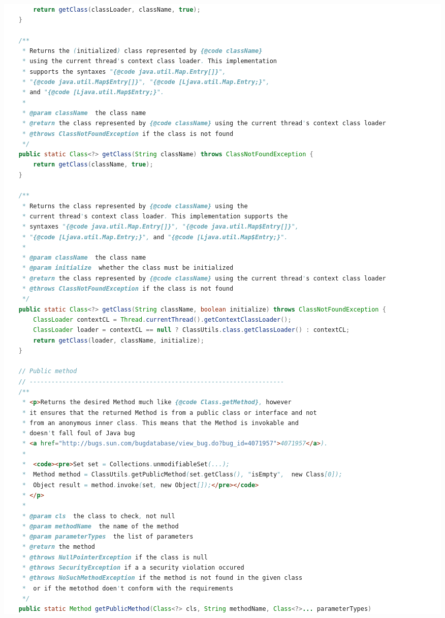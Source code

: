 ```java
        return getClass(classLoader, className, true);
    }

    /**
     * Returns the (initialized) class represented by {@code className}
     * using the current thread's context class loader. This implementation
     * supports the syntaxes "{@code java.util.Map.Entry[]}",
     * "{@code java.util.Map$Entry[]}", "{@code [Ljava.util.Map.Entry;}",
     * and "{@code [Ljava.util.Map$Entry;}".
     *
     * @param className  the class name
     * @return the class represented by {@code className} using the current thread's context class loader
     * @throws ClassNotFoundException if the class is not found
     */
    public static Class<?> getClass(String className) throws ClassNotFoundException {
        return getClass(className, true);
    }

    /**
     * Returns the class represented by {@code className} using the
     * current thread's context class loader. This implementation supports the
     * syntaxes "{@code java.util.Map.Entry[]}", "{@code java.util.Map$Entry[]}",
     * "{@code [Ljava.util.Map.Entry;}", and "{@code [Ljava.util.Map$Entry;}".
     *
     * @param className  the class name
     * @param initialize  whether the class must be initialized
     * @return the class represented by {@code className} using the current thread's context class loader
     * @throws ClassNotFoundException if the class is not found
     */
    public static Class<?> getClass(String className, boolean initialize) throws ClassNotFoundException {
        ClassLoader contextCL = Thread.currentThread().getContextClassLoader();
        ClassLoader loader = contextCL == null ? ClassUtils.class.getClassLoader() : contextCL;
        return getClass(loader, className, initialize);
    }

    // Public method
    // ----------------------------------------------------------------------
    /**
     * <p>Returns the desired Method much like {@code Class.getMethod}, however
     * it ensures that the returned Method is from a public class or interface and not
     * from an anonymous inner class. This means that the Method is invokable and
     * doesn't fall foul of Java bug
     * <a href="http://bugs.sun.com/bugdatabase/view_bug.do?bug_id=4071957">4071957</a>).
     *
     *  <code><pre>Set set = Collections.unmodifiableSet(...);
     *  Method method = ClassUtils.getPublicMethod(set.getClass(), "isEmpty",  new Class[0]);
     *  Object result = method.invoke(set, new Object[]);</pre></code>
     * </p>
     *
     * @param cls  the class to check, not null
     * @param methodName  the name of the method
     * @param parameterTypes  the list of parameters
     * @return the method
     * @throws NullPointerException if the class is null
     * @throws SecurityException if a a security violation occured
     * @throws NoSuchMethodException if the method is not found in the given class
     *  or if the metothod doen't conform with the requirements
     */
    public static Method getPublicMethod(Class<?> cls, String methodName, Class<?>... parameterTypes)
```